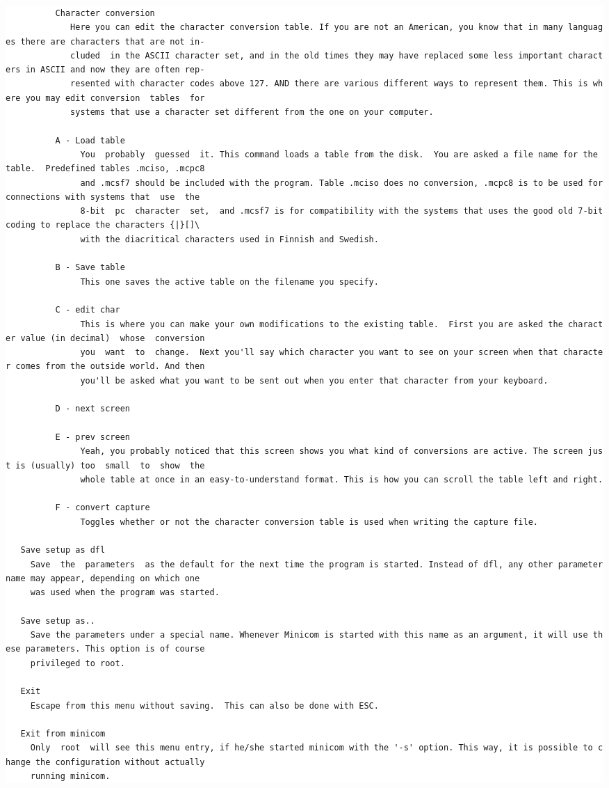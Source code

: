               Character conversion
                 Here you can edit the character conversion table. If you are not an American, you know that in many languages there are characters that are not in‐
                 cluded  in the ASCII character set, and in the old times they may have replaced some less important characters in ASCII and now they are often rep‐
                 resented with character codes above 127. AND there are various different ways to represent them. This is where you may edit conversion  tables  for
                 systems that use a character set different from the one on your computer.

              A - Load table
                   You  probably  guessed  it. This command loads a table from the disk.  You are asked a file name for the table.  Predefined tables .mciso, .mcpc8
                   and .mcsf7 should be included with the program. Table .mciso does no conversion, .mcpc8 is to be used for connections with systems that  use  the
                   8-bit  pc  character  set,  and .mcsf7 is for compatibility with the systems that uses the good old 7-bit coding to replace the characters {|}[]\
                   with the diacritical characters used in Finnish and Swedish.

              B - Save table
                   This one saves the active table on the filename you specify.

              C - edit char
                   This is where you can make your own modifications to the existing table.  First you are asked the character value (in decimal)  whose  conversion
                   you  want  to  change.  Next you'll say which character you want to see on your screen when that character comes from the outside world. And then
                   you'll be asked what you want to be sent out when you enter that character from your keyboard.

              D - next screen

              E - prev screen
                   Yeah, you probably noticed that this screen shows you what kind of conversions are active. The screen just is (usually) too  small  to  show  the
                   whole table at once in an easy-to-understand format. This is how you can scroll the table left and right.

              F - convert capture
                   Toggles whether or not the character conversion table is used when writing the capture file.

       Save setup as dfl
         Save  the  parameters  as the default for the next time the program is started. Instead of dfl, any other parameter name may appear, depending on which one
         was used when the program was started.

       Save setup as..
         Save the parameters under a special name. Whenever Minicom is started with this name as an argument, it will use these parameters. This option is of course
         privileged to root.

       Exit
         Escape from this menu without saving.  This can also be done with ESC.

       Exit from minicom
         Only  root  will see this menu entry, if he/she started minicom with the '-s' option. This way, it is possible to change the configuration without actually
         running minicom.
